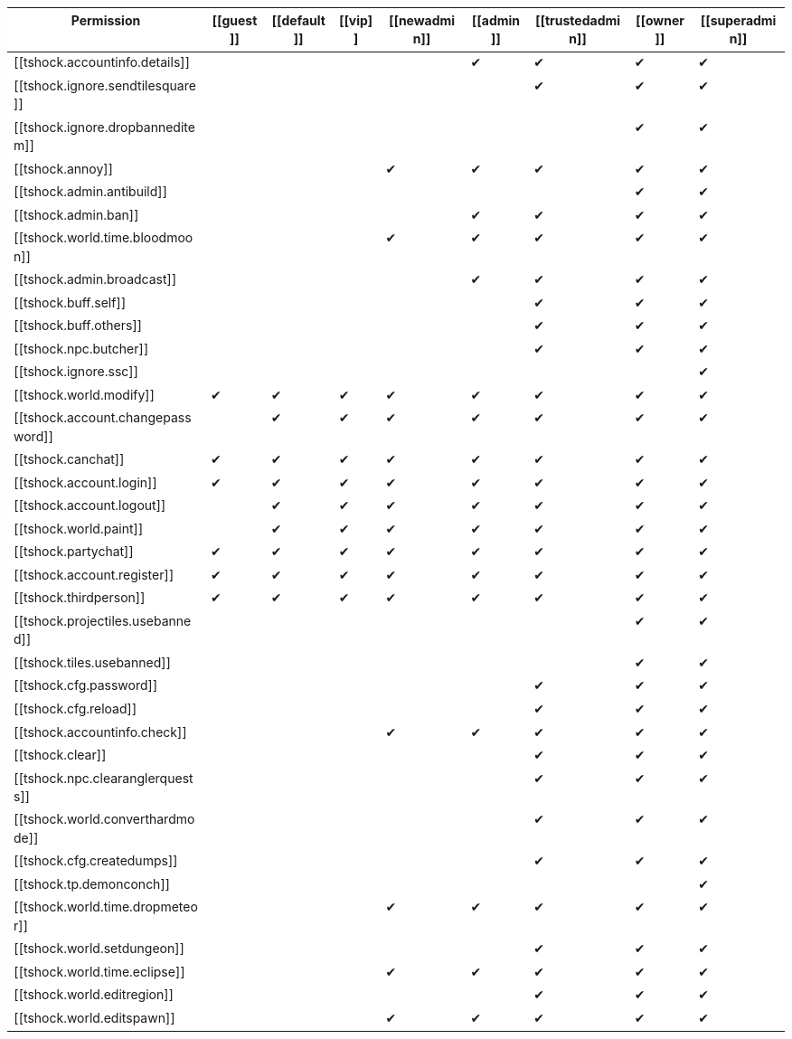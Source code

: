 | Permission                           | [[guest]] | [[default]] | [[vip]] | [[newadmin]] | [[admin]] | [[trustedadmin]] | [[owner]] | [[superadmin]] |
|--------------------------------------|-----------|-------------|---------|--------------|-----------|------------------|-----------|----------------|
| [[tshock.accountinfo.details]]       |           |             |         |              | ✔         | ✔                | ✔         | ✔              |
| [[tshock.ignore.sendtilesquare]]     |           |             |         |              |           | ✔                | ✔         | ✔              |
| [[tshock.ignore.dropbanneditem]]     |           |             |         |              |           |                  | ✔         | ✔              |
| [[tshock.annoy]]                     |           |             |         | ✔            | ✔         | ✔                | ✔         | ✔              |
| [[tshock.admin.antibuild]]           |           |             |         |              |           |                  | ✔         | ✔              |
| [[tshock.admin.ban]]                 |           |             |         |              | ✔         | ✔                | ✔         | ✔              |
| [[tshock.world.time.bloodmoon]]      |           |             |         | ✔            | ✔         | ✔                | ✔         | ✔              |
| [[tshock.admin.broadcast]]           |           |             |         |              | ✔         | ✔                | ✔         | ✔              |
| [[tshock.buff.self]]                 |           |             |         |              |           | ✔                | ✔         | ✔              |
| [[tshock.buff.others]]               |           |             |         |              |           | ✔                | ✔         | ✔              |
| [[tshock.npc.butcher]]               |           |             |         |              |           | ✔                | ✔         | ✔              |
| [[tshock.ignore.ssc]]                |           |             |         |              |           |                  |           | ✔              |
| [[tshock.world.modify]]              | ✔         | ✔           | ✔       | ✔            | ✔         | ✔                | ✔         | ✔              |
| [[tshock.account.changepassword]]    |           | ✔           | ✔       | ✔            | ✔         | ✔                | ✔         | ✔              |
| [[tshock.canchat]]                   | ✔         | ✔           | ✔       | ✔            | ✔         | ✔                | ✔         | ✔              |
| [[tshock.account.login]]             | ✔         | ✔           | ✔       | ✔            | ✔         | ✔                | ✔         | ✔              |
| [[tshock.account.logout]]            |           | ✔           | ✔       | ✔            | ✔         | ✔                | ✔         | ✔              |
| [[tshock.world.paint]]               |           | ✔           | ✔       | ✔            | ✔         | ✔                | ✔         | ✔              |
| [[tshock.partychat]]                 | ✔         | ✔           | ✔       | ✔            | ✔         | ✔                | ✔         | ✔              |
| [[tshock.account.register]]          | ✔         | ✔           | ✔       | ✔            | ✔         | ✔                | ✔         | ✔              |
| [[tshock.thirdperson]]               | ✔         | ✔           | ✔       | ✔            | ✔         | ✔                | ✔         | ✔              |
| [[tshock.projectiles.usebanned]]     |           |             |         |              |           |                  | ✔         | ✔              |
| [[tshock.tiles.usebanned]]           |           |             |         |              |           |                  | ✔         | ✔              |
| [[tshock.cfg.password]]              |           |             |         |              |           | ✔                | ✔         | ✔              |
| [[tshock.cfg.reload]]                |           |             |         |              |           | ✔                | ✔         | ✔              |
| [[tshock.accountinfo.check]]         |           |             |         | ✔            | ✔         | ✔                | ✔         | ✔              |
| [[tshock.clear]]                     |           |             |         |              |           | ✔                | ✔         | ✔              |
| [[tshock.npc.clearanglerquests]]     |           |             |         |              |           | ✔                | ✔         | ✔              |
| [[tshock.world.converthardmode]]     |           |             |         |              |           | ✔                | ✔         | ✔              |
| [[tshock.cfg.createdumps]]           |           |             |         |              |           | ✔                | ✔         | ✔              |
| [[tshock.tp.demonconch]]             |           |             |         |              |           |                  |           | ✔              |
| [[tshock.world.time.dropmeteor]]     |           |             |         | ✔            | ✔         | ✔                | ✔         | ✔              |
| [[tshock.world.setdungeon]]          |           |             |         |              |           | ✔                | ✔         | ✔              |
| [[tshock.world.time.eclipse]]        |           |             |         | ✔            | ✔         | ✔                | ✔         | ✔              |
| [[tshock.world.editregion]]          |           |             |         |              |           | ✔                | ✔         | ✔              |
| [[tshock.world.editspawn]]           |           |             |         | ✔            | ✔         | ✔                | ✔         | ✔              |